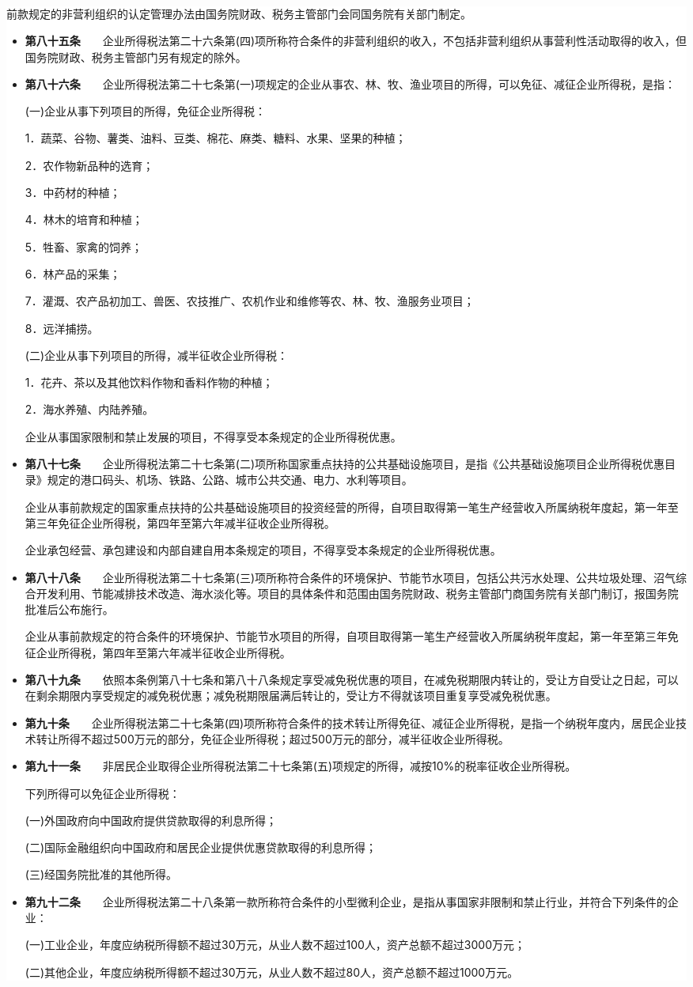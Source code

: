   前款规定的非营利组织的认定管理办法由国务院财政、税务主管部门会同国务院有关部门制定。

- **第八十五条**　　企业所得税法第二十六条第(四)项所称符合条件的非营利组织的收入，不包括非营利组织从事营利性活动取得的收入，但国务院财政、税务主管部门另有规定的除外。

- **第八十六条**　　企业所得税法第二十七条第(一)项规定的企业从事农、林、牧、渔业项目的所得，可以免征、减征企业所得税，是指：

  (一)企业从事下列项目的所得，免征企业所得税：

  1．蔬菜、谷物、薯类、油料、豆类、棉花、麻类、糖料、水果、坚果的种植；

  2．农作物新品种的选育；

  3．中药材的种植；

  4．林木的培育和种植；

  5．牲畜、家禽的饲养；

  6．林产品的采集；

  7．灌溉、农产品初加工、兽医、农技推广、农机作业和维修等农、林、牧、渔服务业项目；

  8．远洋捕捞。

  (二)企业从事下列项目的所得，减半征收企业所得税：

  1．花卉、茶以及其他饮料作物和香料作物的种植；

  2．海水养殖、内陆养殖。

  企业从事国家限制和禁止发展的项目，不得享受本条规定的企业所得税优惠。

- **第八十七条**　　企业所得税法第二十七条第(二)项所称国家重点扶持的公共基础设施项目，是指《公共基础设施项目企业所得税优惠目录》规定的港口码头、机场、铁路、公路、城市公共交通、电力、水利等项目。

  企业从事前款规定的国家重点扶持的公共基础设施项目的投资经营的所得，自项目取得第一笔生产经营收入所属纳税年度起，第一年至第三年免征企业所得税，第四年至第六年减半征收企业所得税。

  企业承包经营、承包建设和内部自建自用本条规定的项目，不得享受本条规定的企业所得税优惠。

- **第八十八条**　　企业所得税法第二十七条第(三)项所称符合条件的环境保护、节能节水项目，包括公共污水处理、公共垃圾处理、沼气综合开发利用、节能减排技术改造、海水淡化等。项目的具体条件和范围由国务院财政、税务主管部门商国务院有关部门制订，报国务院批准后公布施行。

  企业从事前款规定的符合条件的环境保护、节能节水项目的所得，自项目取得第一笔生产经营收入所属纳税年度起，第一年至第三年免征企业所得税，第四年至第六年减半征收企业所得税。

- **第八十九条**　　依照本条例第八十七条和第八十八条规定享受减免税优惠的项目，在减免税期限内转让的，受让方自受让之日起，可以在剩余期限内享受规定的减免税优惠；减免税期限届满后转让的，受让方不得就该项目重复享受减免税优惠。

- **第九十条**　　企业所得税法第二十七条第(四)项所称符合条件的技术转让所得免征、减征企业所得税，是指一个纳税年度内，居民企业技术转让所得不超过500万元的部分，免征企业所得税；超过500万元的部分，减半征收企业所得税。

- **第九十一条**　　非居民企业取得企业所得税法第二十七条第(五)项规定的所得，减按10%的税率征收企业所得税。

  下列所得可以免征企业所得税：

  (一)外国政府向中国政府提供贷款取得的利息所得；

  (二)国际金融组织向中国政府和居民企业提供优惠贷款取得的利息所得；

  (三)经国务院批准的其他所得。

- **第九十二条**　　企业所得税法第二十八条第一款所称符合条件的小型微利企业，是指从事国家非限制和禁止行业，并符合下列条件的企业：

  (一)工业企业，年度应纳税所得额不超过30万元，从业人数不超过100人，资产总额不超过3000万元；

  (二)其他企业，年度应纳税所得额不超过30万元，从业人数不超过80人，资产总额不超过1000万元。
